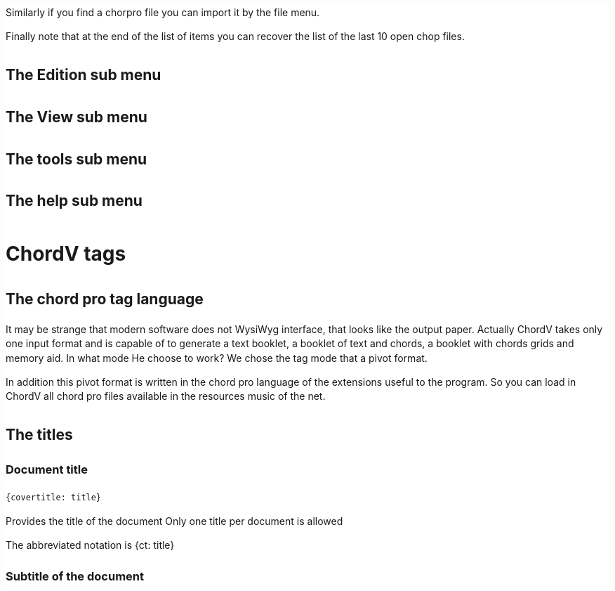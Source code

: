 Similarly if you find a chorpro file you can import it by
the file menu.

Finally note that at the end of the list of items you can recover
the list of the last 10 open chop files.


## The Edition sub menu

## The View sub menu 

## The tools sub menu 

## The help sub menu



# ChordV tags

## The chord pro tag language

It may be strange that modern software does not
WysiWyg interface, that looks like the output
paper. Actually ChordV takes only one input format and is capable of
to generate a text booklet, a booklet of text and chords, a booklet
with chords grids and memory aid. In what mode
He choose to work? We chose the tag mode that
a pivot format.

In addition this pivot format is written in the chord pro language of the
extensions useful to the program. So you can load in ChordV
all chord pro files available in the resources
music of the net.



## The titles

### Document title

~~~ chord
{covertitle: title}
~~~

Provides the title of the document
Only one title per document is allowed

The abbreviated notation is {ct: title}


### Subtitle of the document
